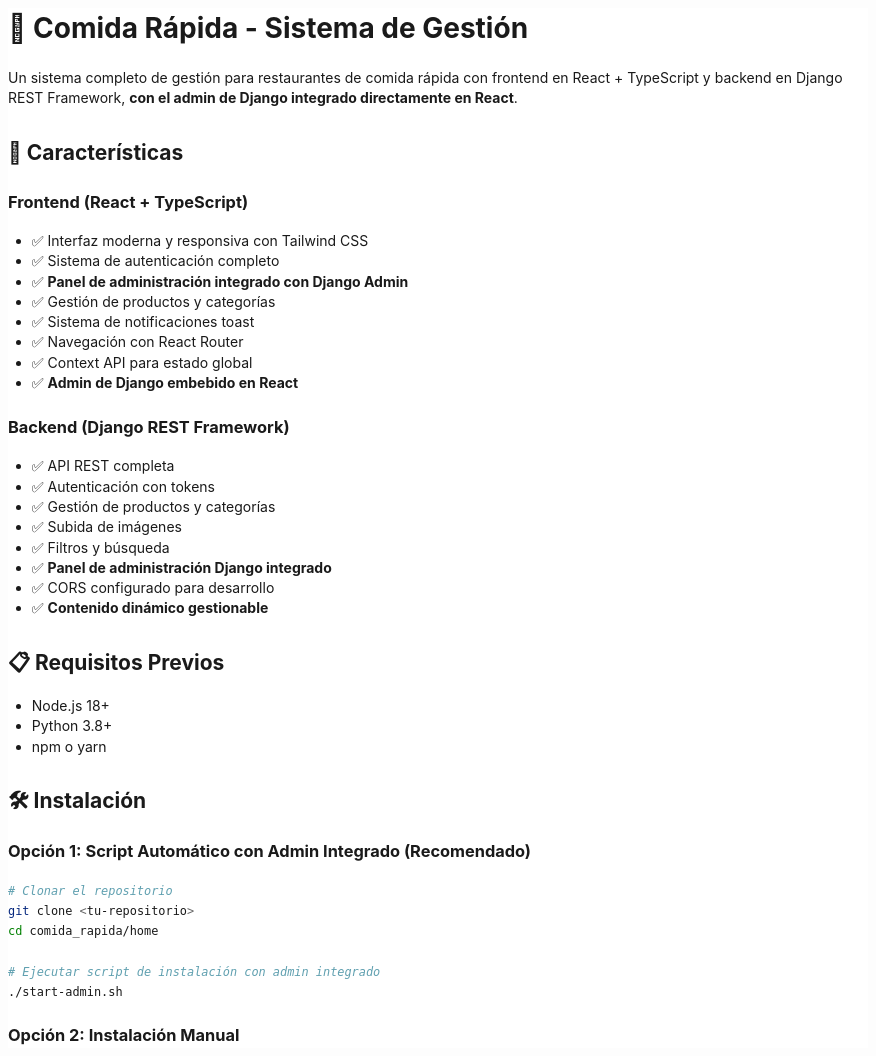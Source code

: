 # 🍔 Comida Rápida - Sistema de Gestión

Un sistema completo de gestión para restaurantes de comida rápida con frontend en React + TypeScript y backend en Django REST Framework, **con el admin de Django integrado directamente en React**.

## 🚀 Características

### Frontend (React + TypeScript)
- ✅ Interfaz moderna y responsiva con Tailwind CSS
- ✅ Sistema de autenticación completo
- ✅ **Panel de administración integrado con Django Admin**
- ✅ Gestión de productos y categorías
- ✅ Sistema de notificaciones toast
- ✅ Navegación con React Router
- ✅ Context API para estado global
- ✅ **Admin de Django embebido en React**

### Backend (Django REST Framework)
- ✅ API REST completa
- ✅ Autenticación con tokens
- ✅ Gestión de productos y categorías
- ✅ Subida de imágenes
- ✅ Filtros y búsqueda
- ✅ **Panel de administración Django integrado**
- ✅ CORS configurado para desarrollo
- ✅ **Contenido dinámico gestionable**

## 📋 Requisitos Previos

- Node.js 18+ 
- Python 3.8+
- npm o yarn

## 🛠️ Instalación

### Opción 1: Script Automático con Admin Integrado (Recomendado)

```bash
# Clonar el repositorio
git clone <tu-repositorio>
cd comida_rapida/home

# Ejecutar script de instalación con admin integrado
./start-admin.sh
```

### Opción 2: Instalación Manual

